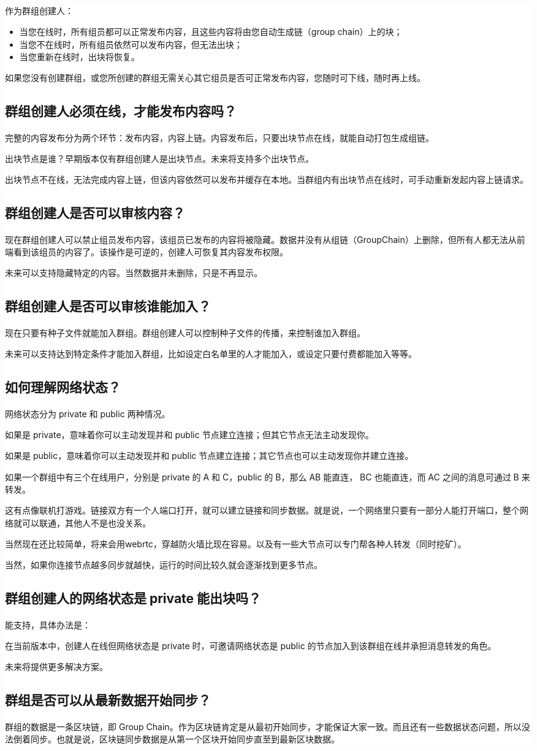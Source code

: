 作为群组创建人：

- 当您在线时，所有组员都可以正常发布内容，且这些内容将由您自动生成链（group chain）上的块；
- 当您不在线时，所有组员依然可以发布内容，但无法出块；
- 当您重新在线时，出块将恢复。

如果您没有创建群组，或您所创建的群组无需关心其它组员是否可正常发布内容，您随时可下线，随时再上线。

## 群组创建人必须在线，才能发布内容吗？

完整的内容发布分为两个环节：发布内容，内容上链。内容发布后，只要出块节点在线，就能自动打包生成组链。

出块节点是谁？早期版本仅有群组创建人是出块节点。未来将支持多个出块节点。

出块节点不在线，无法完成内容上链，但该内容依然可以发布并缓存在本地。当群组内有出块节点在线时，可手动重新发起内容上链请求。

## 群组创建人是否可以审核内容？

现在群组创建人可以禁止组员发布内容，该组员已发布的内容将被隐藏。数据并没有从组链（GroupChain）上删除，但所有人都无法从前端看到该组员的内容了。该操作是可逆的，创建人可恢复其内容发布权限。

未来可以支持隐藏特定的内容。当然数据并未删除，只是不再显示。

## 群组创建人是否可以审核谁能加入？

现在只要有种子文件就能加入群组。群组创建人可以控制种子文件的传播，来控制谁加入群组。

未来可以支持达到特定条件才能加入群组，比如设定白名单里的人才能加入，或设定只要付费都能加入等等。

## 如何理解网络状态？

网络状态分为 private 和 public 两种情况。

如果是 private，意味着你可以主动发现并和 public 节点建立连接；但其它节点无法主动发现你。

如果是 public，意味着你可以主动发现并和 public 节点建立连接；其它节点也可以主动发现你并建立连接。

如果一个群组中有三个在线用户，分别是 private 的 A 和 C，public 的 B，那么 AB 能直连， BC 也能直连，而 AC 之间的消息可通过 B 来转发。

这有点像联机打游戏。链接双方有一个人端口打开，就可以建立链接和同步数据。就是说，一个网络里只要有一部分人能打开端口，整个网络就可以联通，其他人不是也没关系。

当然现在还比较简单，将来会用webrtc，穿越防火墙比现在容易。以及有一些大节点可以专门帮各种人转发（同时挖矿）。

当然，如果你连接节点越多同步就越快，运行的时间比较久就会逐渐找到更多节点。

## 群组创建人的网络状态是 private 能出块吗？

能支持，具体办法是：

在当前版本中，创建人在线但网络状态是 private 时，可邀请网络状态是 public 的节点加入到该群组在线并承担消息转发的角色。

未来将提供更多解决方案。

## 群组是否可以从最新数据开始同步？

群组的数据是一条区块链，即 Group Chain。作为区块链肯定是从最初开始同步，才能保证大家一致。而且还有一些数据状态问题，所以没法倒着同步。也就是说，区块链同步数据是从第一个区块开始同步直至到最新区块数据。
